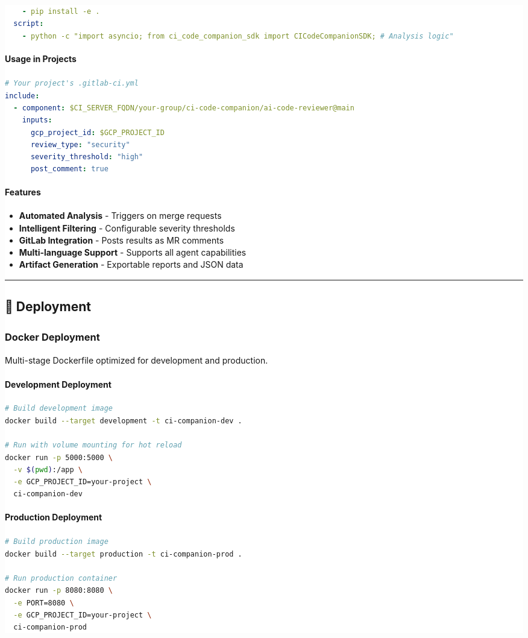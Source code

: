 ```yaml
    - pip install -e .
  script:
    - python -c "import asyncio; from ci_code_companion_sdk import CICodeCompanionSDK; # Analysis logic"
```

#### **Usage in Projects**

```yaml
# Your project's .gitlab-ci.yml
include:
  - component: $CI_SERVER_FQDN/your-group/ci-code-companion/ai-code-reviewer@main
    inputs:
      gcp_project_id: $GCP_PROJECT_ID
      review_type: "security"
      severity_threshold: "high"
      post_comment: true
```

#### **Features**

- **Automated Analysis** - Triggers on merge requests
- **Intelligent Filtering** - Configurable severity thresholds
- **GitLab Integration** - Posts results as MR comments
- **Multi-language Support** - Supports all agent capabilities
- **Artifact Generation** - Exportable reports and JSON data

---

## 🚀 Deployment

### Docker Deployment

Multi-stage Dockerfile optimized for development and production.

#### **Development Deployment**

```bash
# Build development image
docker build --target development -t ci-companion-dev .

# Run with volume mounting for hot reload
docker run -p 5000:5000 \
  -v $(pwd):/app \
  -e GCP_PROJECT_ID=your-project \
  ci-companion-dev
```

#### **Production Deployment**

```bash
# Build production image
docker build --target production -t ci-companion-prod .

# Run production container
docker run -p 8080:8080 \
  -e PORT=8080 \
  -e GCP_PROJECT_ID=your-project \
  ci-companion-prod
```
